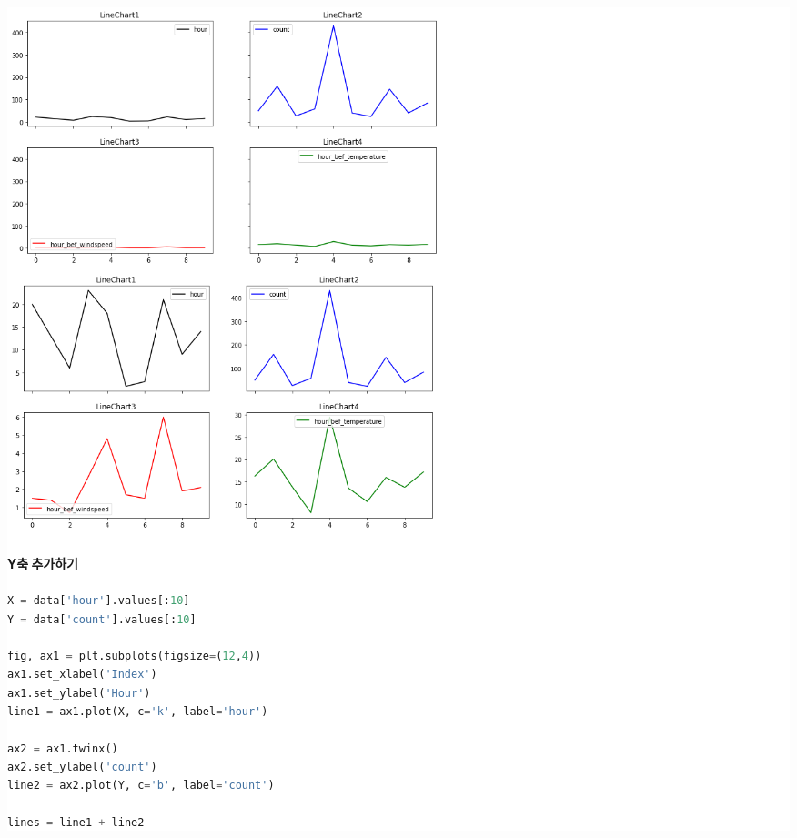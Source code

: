 <img src="/assets/images/2022-02-09-Matplotlib/img11.png" alt="img11" style="zoom:67%;" />  

<img src="/assets/images/2022-02-09-Matplotlib/img12.png" alt="img12" style="zoom:67%;" />  


#### Y축 추가하기


```python
X = data['hour'].values[:10]
Y = data['count'].values[:10]

fig, ax1 = plt.subplots(figsize=(12,4))
ax1.set_xlabel('Index')
ax1.set_ylabel('Hour')
line1 = ax1.plot(X, c='k', label='hour')

ax2 = ax1.twinx()
ax2.set_ylabel('count')
line2 = ax2.plot(Y, c='b', label='count')

lines = line1 + line2
```